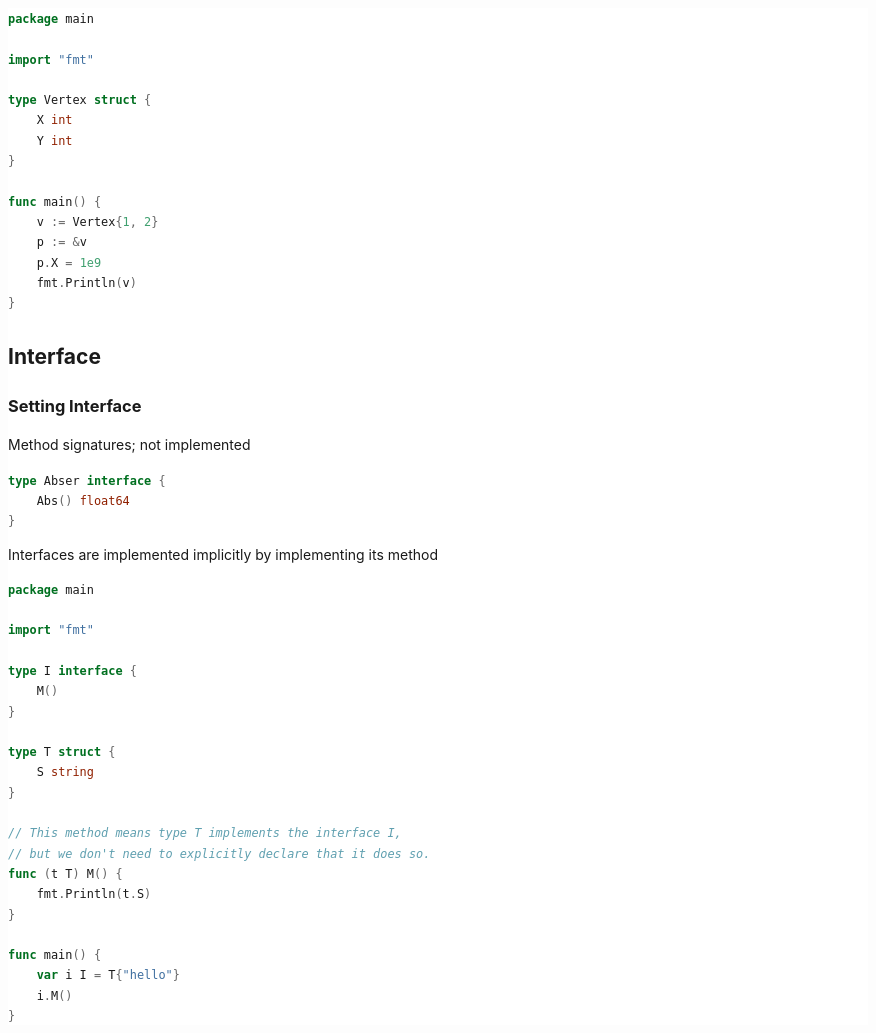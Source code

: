 ```go
package main

import "fmt"

type Vertex struct {
	X int
	Y int
}

func main() {
	v := Vertex{1, 2}
	p := &v
	p.X = 1e9
	fmt.Println(v)
}
```

## Interface
### Setting Interface
Method signatures; not implemented
```go
type Abser interface {
	Abs() float64
}
```

Interfaces are implemented implicitly by implementing its method
```go
package main

import "fmt"

type I interface {
	M()
}

type T struct {
	S string
}

// This method means type T implements the interface I,
// but we don't need to explicitly declare that it does so.
func (t T) M() {
	fmt.Println(t.S)
}

func main() {
	var i I = T{"hello"}
	i.M()
}
```
